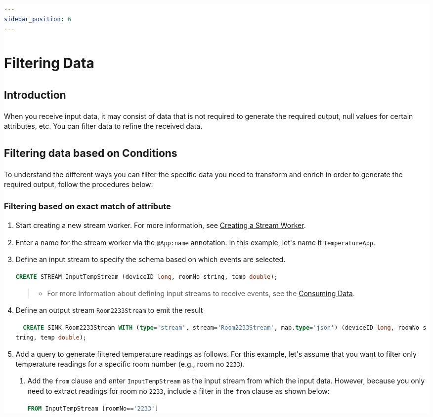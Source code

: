 ```yaml
---
sidebar_position: 6
---
```


# Filtering Data

## Introduction

When you receive input data, it may consist of data that is not required to generate the required output, null values for certain attributes, etc.  You can filter data to refine the received data. 

## Filtering data based on Conditions

To understand the different ways you can filter the specific data you need to transform and enrich in order to generate the required output, follow the procedures below:
    

### Filtering based on exact match of attribute

 
1. Start creating a new stream worker. For more information, see [Creating a Stream Worker](./create-stream-app.md).

1. Enter a name for the stream worker via the `@App:name` annotation. In this example, let's name it `TemperatureApp`.

1. Define an input stream to specify the schema based on which events are selected.

    ```sql
    CREATE STREAM InputTempStream (deviceID long, roomNo string, temp double);
    ```

   >* For more information about defining input streams to receive events, see the [Consuming Data](./consuming-data.md).
   
1. Define an output stream `Room2233Stream` to emit the result

    ```sql
	  CREATE SINK Room2233Stream WITH (type='stream', stream='Room2233Stream', map.type='json') (deviceID long, roomNo string, temp double);
    ```

1. Add a query to generate filtered temperature readings as follows. For this example, let's assume that you want to filter only temperature readings for a specific room number (e.g., room no `2233`).

    1. Add the `from` clause and enter `InputTempStream` as the input stream from which the input data. However, because you only need to extract readings for room no `2233`, include a filter in the `from` clause as shown below:

        ```sql
        FROM InputTempStream [roomNo=='2233']
        ```
